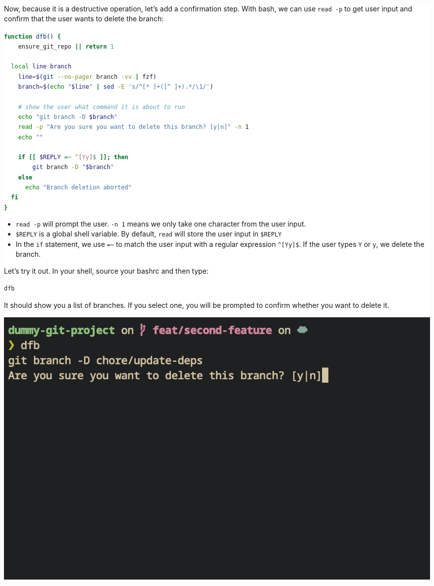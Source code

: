 Now, because it is a destructive operation, let’s add a confirmation step. With bash, we can use `read -p` to get user input and confirm that the user wants to delete the branch:

```bash
function dfb() {
	ensure_git_repo || return 1

  local line branch
	line=$(git --no-pager branch -vv | fzf)
	branch=$(echo "$line" | sed -E 's/^[* ]+([^ ]+).*/\1/')

	# show the user what command it is about to run
	echo "git branch -D $branch"
	read -p "Are you sure you want to delete this branch? [y|n]" -n 1
	echo ""

	if [[ $REPLY =~ ^[Yy]$ ]]; then
		git branch -D "$branch"
	else
	  echo "Branch deletion aborted"
  fi
}
```

- `read -p` will prompt the user. `-n 1` means we only take one character from the user input.
- `$REPLY` is a global shell variable. By default, `read` will store the user input in `$REPLY`
- In the `if` statement, we use `=~` to match the user input with a regular expression `^[Yy]$`. If the user types `Y` or `y`, we delete the branch.

Let’s try it out. In your shell, source your bashrc and then type:

```sh
dfb
```

It should show you a list of branches. If you select one, you will be prompted to confirm whether you want to delete it.

![Shows the output of running the function `dfb` in the terminal. Once a branch to delete is selected, it shows a confirmation prompt that says, "Are you sure you want to delete this branch? [y|n]"](../img/git_branches_delete-confirm.png)
